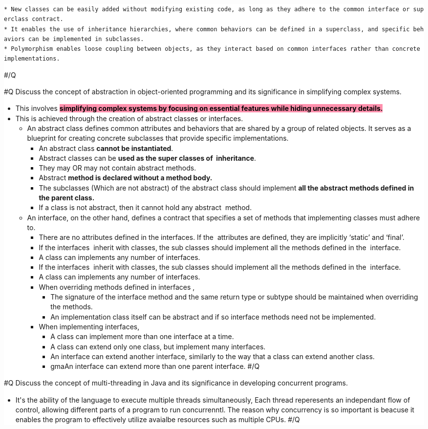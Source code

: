     * New classes can be easily added without modifying existing code, as long as they adhere to the common interface or superclass contract.
    * It enables the use of inheritance hierarchies, where common behaviors can be defined in a superclass, and specific behaviors can be implemented in subclasses.
    * Polymorphism enables loose coupling between objects, as they interact based on common interfaces rather than concrete implementations.
#/Q

#Q
Discuss the concept of abstraction in object-oriented programming and its significance in simplifying complex systems.
* This involves **<mark style="background: #FF5582A6;">simplifying complex systems by focusing on essential features while hiding unnecessary details.</mark>**
* This is achieved through the creation of abstract classes or interfaces.
    * An abstract class defines common attributes and behaviors that are shared by a group of related objects. It serves as a blueprint for creating concrete subclasses that provide specific implementations.
        * An abstract class **cannot be instantiated**.
        * Abstract classes can be **used as the super classes of  inheritance**.
        * They may OR may not contain abstract methods.
        * Abstract **method is declared without a method body.**
        * The subclasses (Which are not abstract) of the abstract class should implement **all the abstract methods defined in  the parent class.**
        * If a class is not abstract, then it cannot hold any abstract  method.
    * An interface, on the other hand, defines a contract that specifies a set of methods that implementing classes must adhere to.
        * There are no attributes defined in the interfaces. If the  attributes are defined, they are implicitly ‘static’ and ‘final’.
        * If the interfaces  inherit with classes, the sub classes should implement all the methods defined in the  interface.
        *   A class can implements any number of interfaces.
        *   If the interfaces  inherit with classes, the sub classes should implement all the methods defined in the  interface.
        *   A class can implements any number of interfaces.
        *   When overriding methods defined in interfaces ,
            *   The signature of the interface method and the same return  type or subtype should be maintained when overriding the methods.
            *   An implementation class itself can be abstract and if so  interface methods need not be implemented.
        * When implementing interfaces,
            * A class can implement more than one interface at a time.
            * A	class can	extend	only	one class, but implement many interfaces.
            * An interface can extend another interface, similarly to the  way that a class can extend another class.
            * gmaAn interface can  extend more than one parent interface.
#/Q

#Q
Discuss the concept of multi-threading in Java and its significance in developing concurrent programs.
- It's the ability of the language to execute multiple threads simultaneously, Each thread reperesents an independant flow of control, allowing different parts of a program to run concurrenntl. The reason why concurrency is so important is beacuse it enables the program to effectively utilize avaialbe resources such as multiple CPUs.
#/Q

